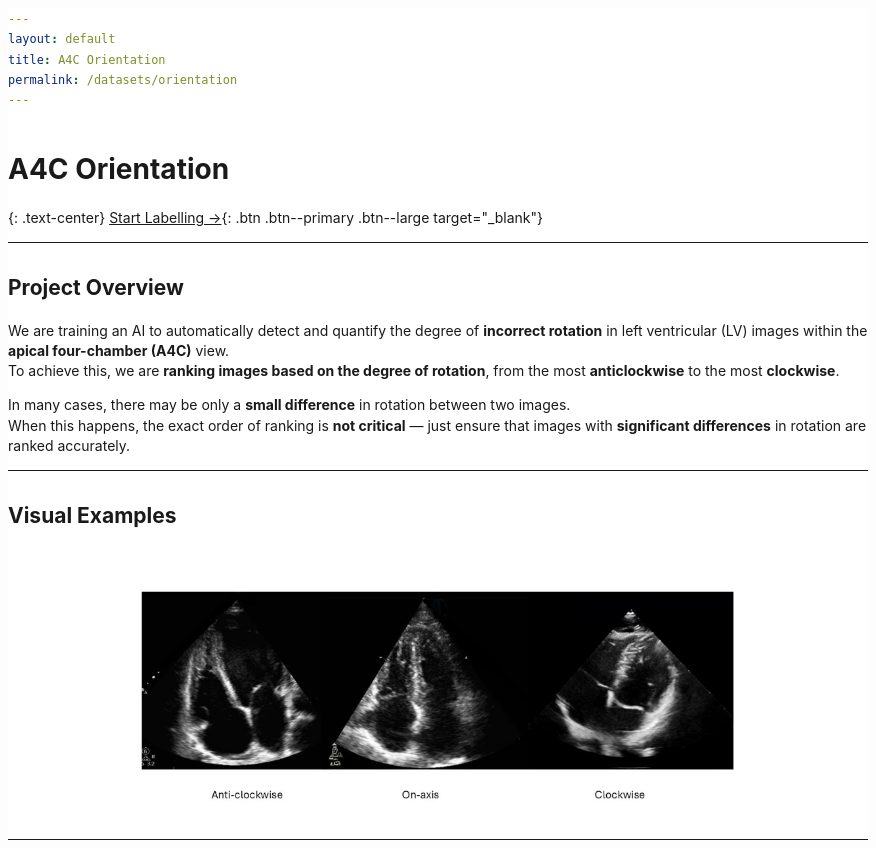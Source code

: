 ```yaml
---
layout: default
title: A4C Orientation
permalink: /datasets/orientation
---
```


<link rel="stylesheet" href="{{ '/assets/css/datasets.css' | relative_url }}">

<div class="page-wrap" markdown="1">

# A4C Orientation

{: .text-center}
[Start Labelling →](https://unityimaging.net/compare/uwl-echo-zolgharni-biobank-a4c-rotation){: .btn .btn--primary .btn--large target="_blank"}

---

## Project Overview

We are training an AI to automatically detect and quantify the degree of **incorrect rotation** in left ventricular (LV) images within the **apical four-chamber (A4C)** view.  
To achieve this, we are **ranking images based on the degree of rotation**, from the most **anticlockwise** to the most **clockwise**.

In many cases, there may be only a **small difference** in rotation between two images.  
When this happens, the exact order of ranking is **not critical** — just ensure that images with **significant differences** in rotation are ranked accurately.

---

## Visual Examples

<div align="center">
  <img src="/assets/images/datasets/orientation/Rotation-2.png" alt="Rotation examples" width="75%">
</div>

---